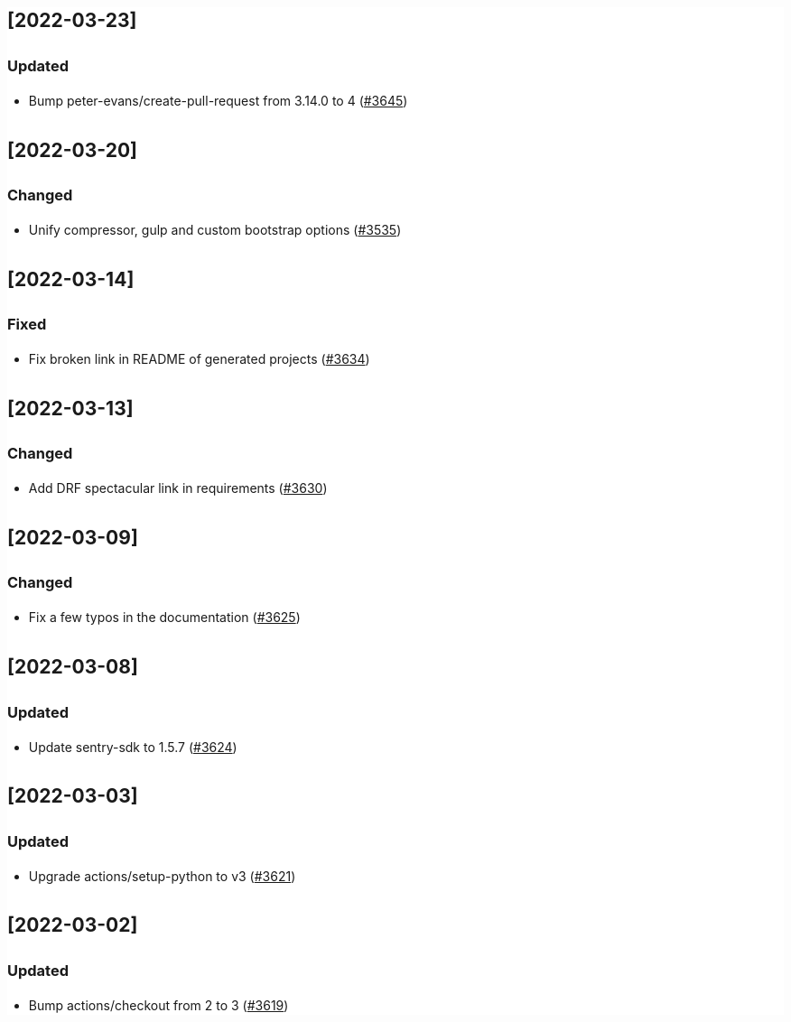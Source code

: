 ## [2022-03-23]
### Updated
- Bump peter-evans/create-pull-request from 3.14.0 to 4 ([#3645](https://api.github.com/repos/cookiecutter/cookiecutter-django/pulls/3645))

## [2022-03-20]
### Changed
- Unify compressor, gulp and custom bootstrap options ([#3535](https://api.github.com/repos/cookiecutter/cookiecutter-django/pulls/3535))

## [2022-03-14]
### Fixed
- Fix broken link in README of generated projects ([#3634](https://api.github.com/repos/cookiecutter/cookiecutter-django/pulls/3634))

## [2022-03-13]
### Changed
- Add DRF spectacular link in requirements ([#3630](https://api.github.com/repos/cookiecutter/cookiecutter-django/pulls/3630))

## [2022-03-09]
### Changed
- Fix a few typos in the documentation ([#3625](https://api.github.com/repos/cookiecutter/cookiecutter-django/pulls/3625))

## [2022-03-08]
### Updated
- Update sentry-sdk to 1.5.7 ([#3624](https://api.github.com/repos/cookiecutter/cookiecutter-django/pulls/3624))

## [2022-03-03]
### Updated
- Upgrade actions/setup-python to v3 ([#3621](https://api.github.com/repos/cookiecutter/cookiecutter-django/pulls/3621))

## [2022-03-02]
### Updated
- Bump actions/checkout from 2 to 3 ([#3619](https://api.github.com/repos/cookiecutter/cookiecutter-django/pulls/3619))
